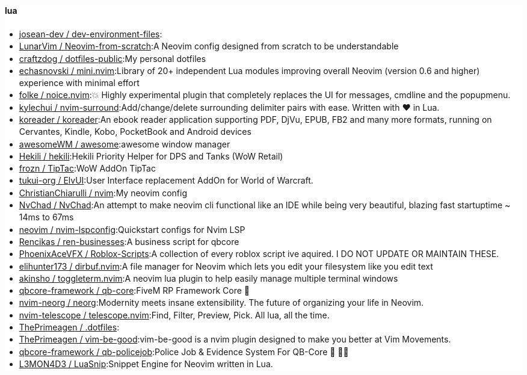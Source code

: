 #### lua
* [josean-dev / dev-environment-files](https://github.com/josean-dev/dev-environment-files):
* [LunarVim / Neovim-from-scratch](https://github.com/LunarVim/Neovim-from-scratch):A Neovim config designed from scratch to be understandable
* [craftzdog / dotfiles-public](https://github.com/craftzdog/dotfiles-public):My personal dotfiles
* [echasnovski / mini.nvim](https://github.com/echasnovski/mini.nvim):Library of 20+ independent Lua modules improving overall Neovim (version 0.6 and higher) experience with minimal effort
* [folke / noice.nvim](https://github.com/folke/noice.nvim):💥
Highly experimental plugin that completely replaces the UI for messages, cmdline and the popupmenu.
* [kylechui / nvim-surround](https://github.com/kylechui/nvim-surround):Add/change/delete surrounding delimiter pairs with ease. Written with
❤️
in Lua.
* [koreader / koreader](https://github.com/koreader/koreader):An ebook reader application supporting PDF, DjVu, EPUB, FB2 and many more formats, running on Cervantes, Kindle, Kobo, PocketBook and Android devices
* [awesomeWM / awesome](https://github.com/awesomeWM/awesome):awesome window manager
* [Hekili / hekili](https://github.com/Hekili/hekili):Hekili Priority Helper for DPS and Tanks (WoW Retail)
* [frozn / TipTac](https://github.com/frozn/TipTac):WoW AddOn TipTac
* [tukui-org / ElvUI](https://github.com/tukui-org/ElvUI):User Interface replacement AddOn for World of Warcraft.
* [ChristianChiarulli / nvim](https://github.com/ChristianChiarulli/nvim):My neovim config
* [NvChad / NvChad](https://github.com/NvChad/NvChad):An attempt to make neovim cli functional like an IDE while being very beautiful, blazing fast startuptime ~ 14ms to 67ms
* [neovim / nvim-lspconfig](https://github.com/neovim/nvim-lspconfig):Quickstart configs for Nvim LSP
* [Rencikas / ren-businesses](https://github.com/Rencikas/ren-businesses):A business script for qbcore
* [PhoenixAceVFX / Roblox-Scripts](https://github.com/PhoenixAceVFX/Roblox-Scripts):A collection of every roblox script ive aquired. I DO NOT UPDATE OR MAINTAIN THESE.
* [elihunter173 / dirbuf.nvim](https://github.com/elihunter173/dirbuf.nvim):A file manager for Neovim which lets you edit your filesystem like you edit text
* [akinsho / toggleterm.nvim](https://github.com/akinsho/toggleterm.nvim):A neovim lua plugin to help easily manage multiple terminal windows
* [qbcore-framework / qb-core](https://github.com/qbcore-framework/qb-core):FiveM RP Framework Core
💪
* [nvim-neorg / neorg](https://github.com/nvim-neorg/neorg):Modernity meets insane extensibility. The future of organizing your life in Neovim.
* [nvim-telescope / telescope.nvim](https://github.com/nvim-telescope/telescope.nvim):Find, Filter, Preview, Pick. All lua, all the time.
* [ThePrimeagen / .dotfiles](https://github.com/ThePrimeagen/.dotfiles):
* [ThePrimeagen / vim-be-good](https://github.com/ThePrimeagen/vim-be-good):vim-be-good is a nvim plugin designed to make you better at Vim Movements.
* [qbcore-framework / qb-policejob](https://github.com/qbcore-framework/qb-policejob):Police Job & Evidence System For QB-Core
👮
👮‍♀️
* [L3MON4D3 / LuaSnip](https://github.com/L3MON4D3/LuaSnip):Snippet Engine for Neovim written in Lua.
